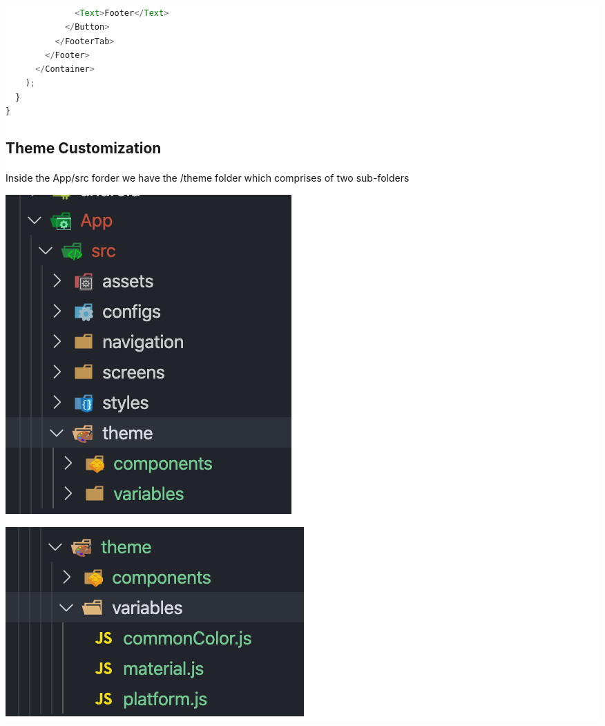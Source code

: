 ```javascript
              <Text>Footer</Text>
            </Button>
          </FooterTab>
        </Footer>
      </Container>
    );
  }
}
```

## Theme Customization

Inside the App/src forder we have the /theme folder which comprises of two sub-folders

![app image](./image/appImage.png)

![theme image](./image/themeImage.png)
